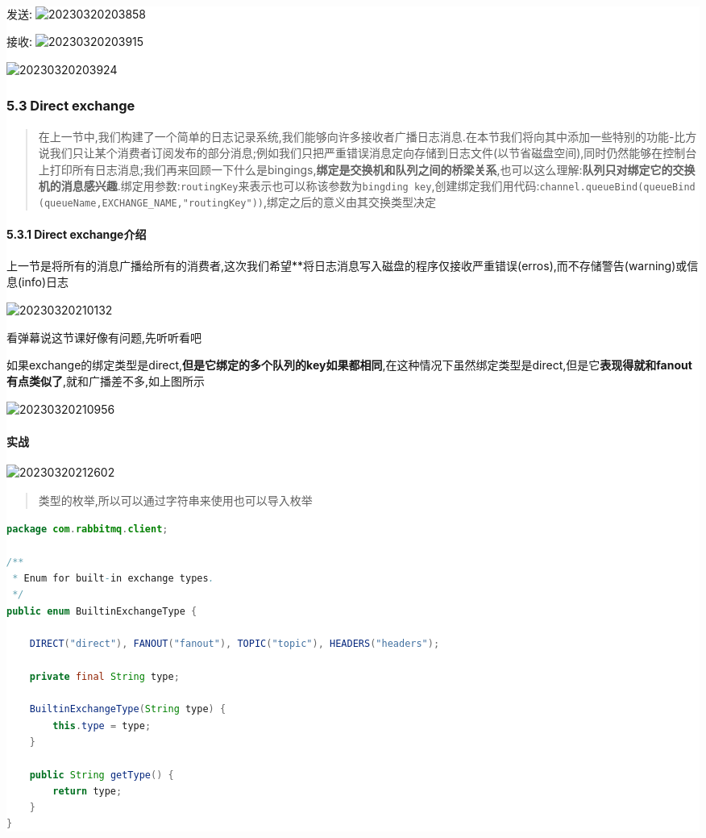 发送:
![20230320203858](https://gcore.jsdelivr.net/gh/jimmy66886/picgo_two@main/img/20230320203858.png)

接收:
![20230320203915](https://gcore.jsdelivr.net/gh/jimmy66886/picgo_two@main/img/20230320203915.png)

![20230320203924](https://gcore.jsdelivr.net/gh/jimmy66886/picgo_two@main/img/20230320203924.png)

### 5.3 Direct exchange

>在上一节中,我们构建了一个简单的日志记录系统,我们能够向许多接收者广播日志消息.在本节我们将向其中添加一些特别的功能-比方说我们只让某个消费者订阅发布的部分消息;例如我们只把严重错误消息定向存储到日志文件(以节省磁盘空间),同时仍然能够在控制台上打印所有日志消息;我们再来回顾一下什么是bingings,**绑定是交换机和队列之间的桥梁关系**,也可以这么理解:**队列只对绑定它的交换机的消息感兴趣**.绑定用参数:`routingKey`来表示也可以称该参数为`bingding key`,创建绑定我们用代码:`channel.queueBind(queueBind(queueName,EXCHANGE_NAME,"routingKey"))`,绑定之后的意义由其交换类型决定

#### 5.3.1 Direct exchange介绍

上一节是将所有的消息广播给所有的消费者,这次我们希望**将日志消息写入磁盘的程序仅接收严重错误(erros),而不存储警告(warning)或信息(info)日志

![20230320210132](https://gcore.jsdelivr.net/gh/jimmy66886/picgo_two@main/img/20230320210132.png)

看弹幕说这节课好像有问题,先听听看吧

如果exchange的绑定类型是direct,**但是它绑定的多个队列的key如果都相同**,在这种情况下虽然绑定类型是direct,但是它**表现得就和fanout有点类似了**,就和广播差不多,如上图所示

![20230320210956](https://gcore.jsdelivr.net/gh/jimmy66886/picgo_two@main/img/20230320210956.png)

#### 实战

![20230320212602](https://gcore.jsdelivr.net/gh/jimmy66886/picgo_two@main/img/20230320212602.png)

>类型的枚举,所以可以通过字符串来使用也可以导入枚举
```java
package com.rabbitmq.client;

/**
 * Enum for built-in exchange types.
 */
public enum BuiltinExchangeType {

    DIRECT("direct"), FANOUT("fanout"), TOPIC("topic"), HEADERS("headers");

    private final String type;

    BuiltinExchangeType(String type) {
        this.type = type;
    }

    public String getType() {
        return type;
    }
}
```
